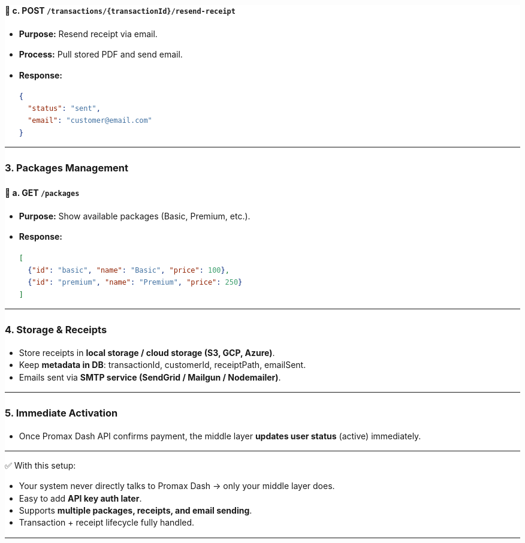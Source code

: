 
#### 🔹 **c. POST `/transactions/{transactionId}/resend-receipt`**

* **Purpose:** Resend receipt via email.
* **Process:** Pull stored PDF and send email.
* **Response:**

  ```json
  {
    "status": "sent",
    "email": "customer@email.com"
  }
  ```

---

### **3. Packages Management**

#### 🔹 **a. GET `/packages`**

* **Purpose:** Show available packages (Basic, Premium, etc.).
* **Response:**

  ```json
  [
    {"id": "basic", "name": "Basic", "price": 100},
    {"id": "premium", "name": "Premium", "price": 250}
  ]
  ```

---

### **4. Storage & Receipts**

* Store receipts in **local storage / cloud storage (S3, GCP, Azure)**.
* Keep **metadata in DB**: transactionId, customerId, receiptPath, emailSent.
* Emails sent via **SMTP service (SendGrid / Mailgun / Nodemailer)**.

---

### **5. Immediate Activation**

* Once Promax Dash API confirms payment, the middle layer **updates user status** (active) immediately.

---

✅ With this setup:

* Your system never directly talks to Promax Dash → only your middle layer does.
* Easy to add **API key auth later**.
* Supports **multiple packages, receipts, and email sending**.
* Transaction + receipt lifecycle fully handled.

--- 
